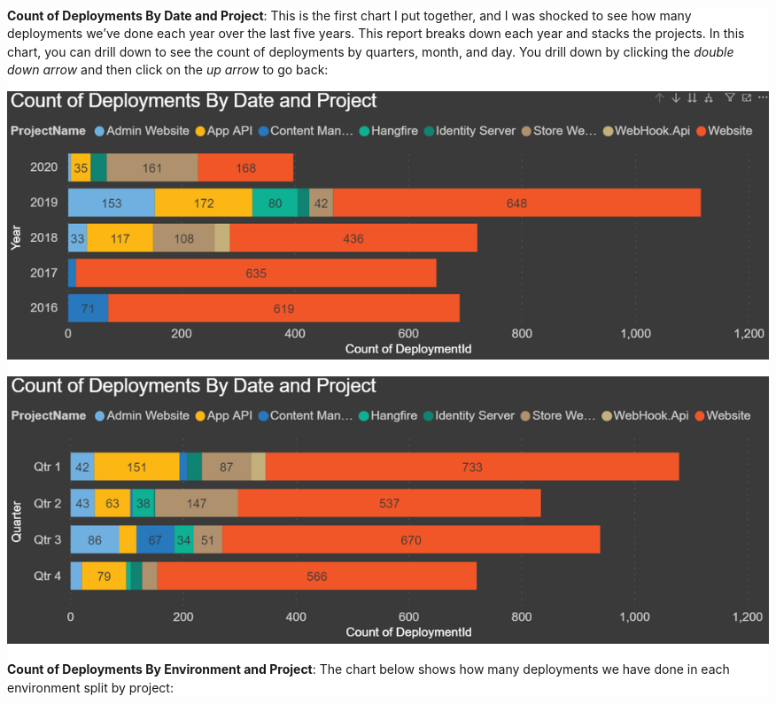 **Count of Deployments By Date and Project**: This is the first chart I put together, and I was shocked to see how many deployments we’ve done each year over the last five years. This report breaks down each year and stacks the projects. In this chart, you can drill down to see the count of deployments by quarters, month, and day. You drill down by clicking the _double down arrow_ and then click on the _up arrow_ to go back:

![](report01.png "width=500")

![](report01a.png "width=500")

**Count of Deployments By Environment and Project**: The chart below shows how many deployments we have done in each environment split by project:
